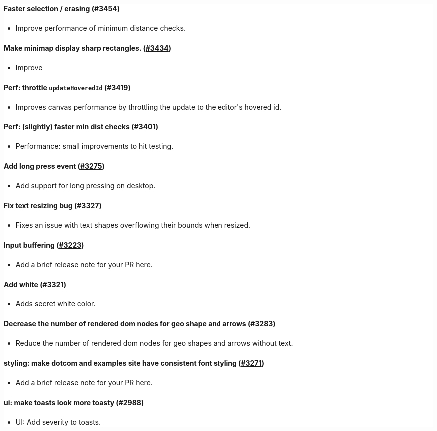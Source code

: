 #### Faster selection / erasing ([#3454](https://github.com/tldraw/tldraw/pull/3454))

- Improve performance of minimum distance checks.

#### Make minimap display sharp rectangles. ([#3434](https://github.com/tldraw/tldraw/pull/3434))

- Improve

#### Perf: throttle `updateHoveredId` ([#3419](https://github.com/tldraw/tldraw/pull/3419))

- Improves canvas performance by throttling the update to the editor's hovered id.

#### Perf: (slightly) faster min dist checks ([#3401](https://github.com/tldraw/tldraw/pull/3401))

- Performance: small improvements to hit testing.

#### Add long press event ([#3275](https://github.com/tldraw/tldraw/pull/3275))

- Add support for long pressing on desktop.

#### Fix text resizing bug ([#3327](https://github.com/tldraw/tldraw/pull/3327))

- Fixes an issue with text shapes overflowing their bounds when resized.

#### Input buffering ([#3223](https://github.com/tldraw/tldraw/pull/3223))

- Add a brief release note for your PR here.

#### Add white ([#3321](https://github.com/tldraw/tldraw/pull/3321))

- Adds secret white color.

#### Decrease the number of rendered dom nodes for geo shape and arrows ([#3283](https://github.com/tldraw/tldraw/pull/3283))

- Reduce the number of rendered dom nodes for geo shapes and arrows without text.

#### styling: make dotcom and examples site have consistent font styling ([#3271](https://github.com/tldraw/tldraw/pull/3271))

- Add a brief release note for your PR here.

#### ui: make toasts look more toasty ([#2988](https://github.com/tldraw/tldraw/pull/2988))

- UI: Add severity to toasts.
